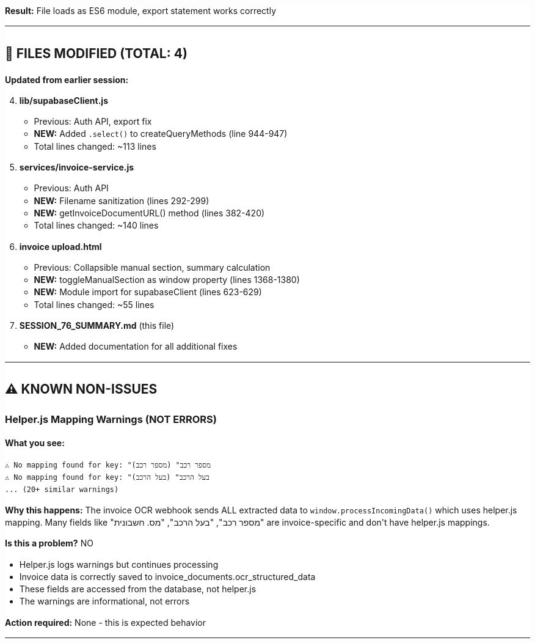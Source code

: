 **Result:** File loads as ES6 module, export statement works correctly

---

## 📁 FILES MODIFIED (TOTAL: 4)

**Updated from earlier session:**

4. **lib/supabaseClient.js**
   - Previous: Auth API, export fix
   - **NEW:** Added `.select()` to createQueryMethods (line 944-947)
   - Total lines changed: ~113 lines

5. **services/invoice-service.js**
   - Previous: Auth API
   - **NEW:** Filename sanitization (lines 292-299)
   - **NEW:** getInvoiceDocumentURL() method (lines 382-420)
   - Total lines changed: ~140 lines

6. **invoice upload.html**
   - Previous: Collapsible manual section, summary calculation
   - **NEW:** toggleManualSection as window property (lines 1368-1380)
   - **NEW:** Module import for supabaseClient (lines 623-629)
   - Total lines changed: ~55 lines

7. **SESSION_76_SUMMARY.md** (this file)
   - **NEW:** Added documentation for all additional fixes

---

## ⚠️ KNOWN NON-ISSUES

### Helper.js Mapping Warnings (NOT ERRORS)
**What you see:**
```
⚠️ No mapping found for key: "מספר רכב" (מספר רכב)
⚠️ No mapping found for key: "בעל הרכב" (בעל הרכב)
... (20+ similar warnings)
```

**Why this happens:**
The invoice OCR webhook sends ALL extracted data to `window.processIncomingData()` which uses helper.js mapping. Many fields like "מספר רכב", "בעל הרכב", "מס. חשבונית" are invoice-specific and don't have helper.js mappings.

**Is this a problem?** NO
- Helper.js logs warnings but continues processing
- Invoice data is correctly saved to invoice_documents.ocr_structured_data
- These fields are accessed from the database, not helper.js
- The warnings are informational, not errors

**Action required:** None - this is expected behavior

---
